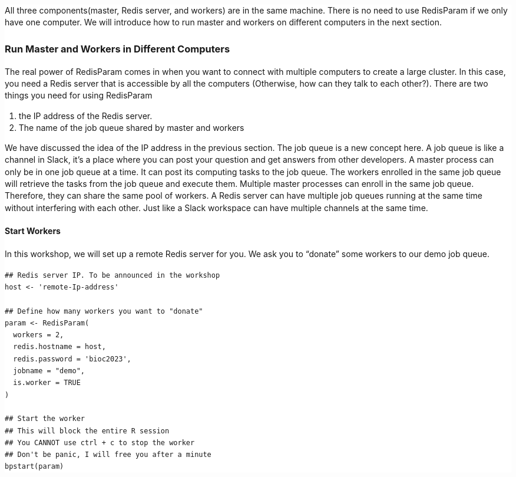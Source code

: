 All three components(master, Redis server, and workers) are in the same
machine. There is no need to use RedisParam if we only have one
computer. We will introduce how to run master and workers on different
computers in the next section.

### Run Master and Workers in Different Computers

The real power of RedisParam comes in when you want to connect with
multiple computers to create a large cluster. In this case, you need a
Redis server that is accessible by all the computers (Otherwise, how can
they talk to each other?). There are two things you need for using
RedisParam

1.  the IP address of the Redis server.
2.  The name of the job queue shared by master and workers

We have discussed the idea of the IP address in the previous section.
The job queue is a new concept here. A job queue is like a channel in
Slack, it’s a place where you can post your question and get answers
from other developers. A master process can only be in one job queue at
a time. It can post its computing tasks to the job queue. The workers
enrolled in the same job queue will retrieve the tasks from the job
queue and execute them. Multiple master processes can enroll in the same
job queue. Therefore, they can share the same pool of workers. A Redis
server can have multiple job queues running at the same time without
interfering with each other. Just like a Slack workspace can have
multiple channels at the same time.

#### Start Workers

In this workshop, we will set up a remote Redis server for you. We ask
you to “donate” some workers to our demo job queue.

    ## Redis server IP. To be announced in the workshop
    host <- 'remote-Ip-address'

    ## Define how many workers you want to "donate"
    param <- RedisParam(
      workers = 2,
      redis.hostname = host,
      redis.password = 'bioc2023',
      jobname = "demo",
      is.worker = TRUE
    )

    ## Start the worker
    ## This will block the entire R session
    ## You CANNOT use ctrl + c to stop the worker
    ## Don't be panic, I will free you after a minute
    bpstart(param)
